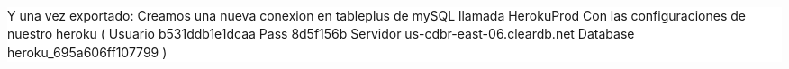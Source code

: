 Y una vez exportado:
Creamos una nueva conexion en tableplus de mySQL llamada HerokuProd
Con las configuraciones de nuestro heroku (
  Usuario
b531ddb1e1dcaa
Pass
8d5f156b
Servidor
us-cdbr-east-06.cleardb.net
Database
heroku_695a606ff107799
)
